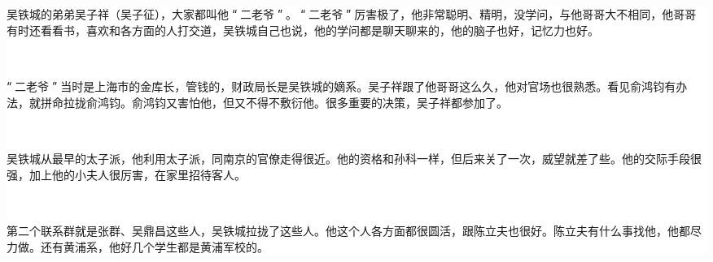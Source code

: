    吴铁城的弟弟吴子祥（吴子征），大家都叫他
  </span>
  <span class="s2">
   “
  </span>
  <span class="s1">
   二老爷
  </span>
  <span class="s2">
   ”
  </span>
  <span class="s1">
   。
  </span>
  <span class="s2">
   “
  </span>
  <span class="s1">
   二老爷
  </span>
  <span class="s2">
   ”
  </span>
  <span class="s1">
   厉害极了，他非常聪明、精明，没学问，与他哥哥大不相同，他哥哥有时还看看书，喜欢和各方面的人打交道，吴铁城自己也说，他的学问都是聊天聊来的，他的脑子也好，记忆力也好。
  </span>
 </p>
 <p class="p1">
  <span class="s1">
  </span>
  <br/>
 </p>
 <p class="p2">
  <span class="s2">
   “
  </span>
  <span class="s1">
   二老爷
  </span>
  <span class="s2">
   ”
  </span>
  <span class="s1">
   当时是上海市的金库长，管钱的，财政局长是吴铁城的嫡系。吴子祥跟了他哥哥这么久，他对官场也很熟悉。看见俞鸿钧有办法，就拼命拉拢俞鸿钧。俞鸿钧又害怕他，但又不得不敷衍他。很多重要的决策，吴子祥都参加了。
  </span>
 </p>
 <p class="p1">
  <span class="s1">
  </span>
  <br/>
 </p>
 <p class="p2">
  <span class="s1">
   吴铁城从最早的太子派，他利用太子派，同南京的官僚走得很近。他的资格和孙科一样，但后来关了一次，威望就差了些。他的交际手段很强，加上他的小夫人很厉害，在家里招待客人。
  </span>
 </p>
 <p class="p1">
  <span class="s1">
  </span>
  <br/>
 </p>
 <p class="p2">
  <span class="s1">
   第二个联系群就是张群、吴鼎昌这些人，吴铁城拉拢了这些人。他这个人各方面都很圆活，跟陈立夫也很好。陈立夫有什么事找他，他都尽力做。还有黄浦系，他好几个学生都是黄浦军校的。